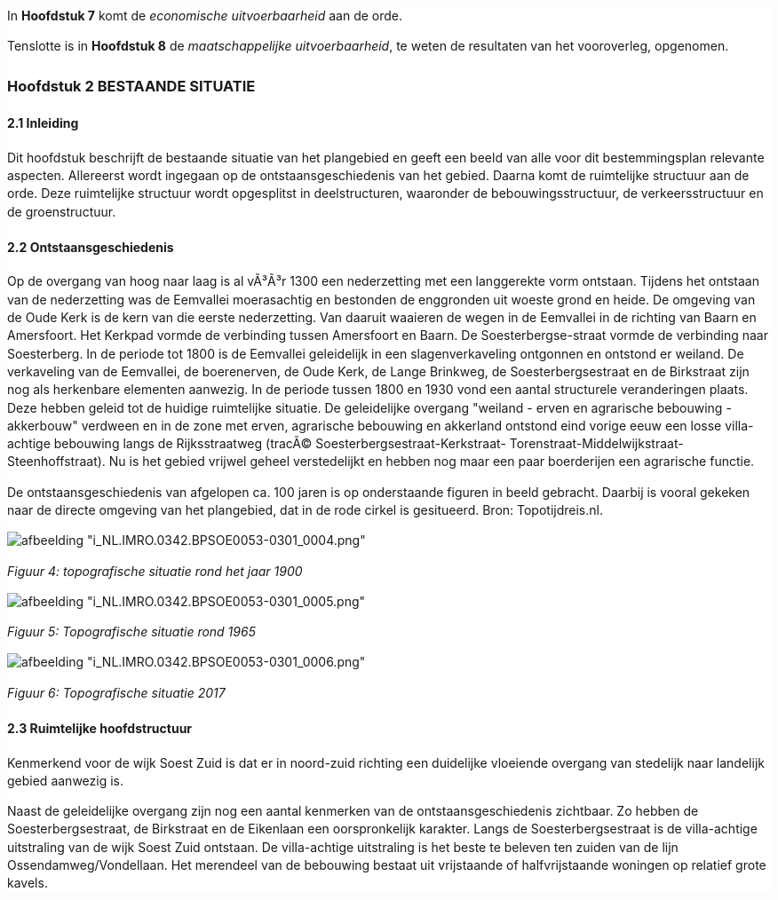 In **Hoofdstuk 7** komt de *economische uitvoerbaarheid* aan de orde.

Tenslotte is in **Hoofdstuk 8** de *maatschappelijke uitvoerbaarheid*, te weten de resultaten van het vooroverleg, opgenomen.

### Hoofdstuk 2 BESTAANDE SITUATIE

#### 2\.1 Inleiding

Dit hoofdstuk beschrijft de bestaande situatie van het plangebied en geeft een beeld van alle voor dit bestemmingsplan relevante aspecten. Allereerst wordt ingegaan op de ontstaansgeschiedenis van het gebied. Daarna komt de ruimtelijke structuur aan de orde. Deze ruimtelijke structuur wordt opgesplitst in deelstructuren, waaronder de bebouwingsstructuur, de verkeersstructuur en de groenstructuur.

#### 2\.2 Ontstaansgeschiedenis

Op de overgang van hoog naar laag is al vÃ³Ã³r 1300 een nederzetting met een langgerekte vorm ontstaan. Tijdens het ontstaan van de nederzetting was de Eemvallei moerasachtig en bestonden de enggronden uit woeste grond en heide. De omgeving van de Oude Kerk is de kern van die eerste nederzetting. Van daaruit waaieren de wegen in de Eemvallei in de richting van Baarn en Amersfoort. Het Kerkpad vormde de verbinding tussen Amersfoort en Baarn. De Soesterbergse\-straat vormde de verbinding naar Soesterberg. In de periode tot 1800 is de Eemvallei geleidelijk in een slagenverkaveling ontgonnen en ontstond er weiland. De verkaveling van de Eemvallei, de boerenerven, de Oude Kerk, de Lange Brinkweg, de Soesterbergsestraat en de Birkstraat zijn nog als herkenbare elementen aanwezig. In de periode tussen 1800 en 1930 vond een aantal structurele veranderingen plaats. Deze hebben geleid tot de huidige ruimtelijke situatie. De geleidelijke overgang "weiland \- erven en agrarische bebouwing \- akkerbouw" verdween en in de zone met erven, agrarische bebouwing en akkerland ontstond eind vorige eeuw een losse villa\-achtige bebouwing langs de Rijksstraatweg (tracÃ© Soesterbergsestraat\-Kerkstraat\- Torenstraat\-Middelwijkstraat\-Steenhoffstraat). Nu is het gebied vrijwel geheel verstedelijkt en hebben nog maar een paar boerderijen een agrarische functie.

De ontstaansgeschiedenis van afgelopen ca. 100 jaren is op onderstaande figuren in beeld gebracht. Daarbij is vooral gekeken naar de directe omgeving van het plangebied, dat in de rode cirkel is gesitueerd. Bron: Topotijdreis.nl.

![afbeelding "i_NL.IMRO.0342.BPSOE0053-0301_0004.png"](i_NL.IMRO.0342.BPSOE0053-0301_0004.png)

*Figuur 4: topografische situatie rond het jaar 1900*

![afbeelding "i_NL.IMRO.0342.BPSOE0053-0301_0005.png"](i_NL.IMRO.0342.BPSOE0053-0301_0005.png)

*Figuur 5: Topografische situatie rond 1965*

![afbeelding "i_NL.IMRO.0342.BPSOE0053-0301_0006.png"](i_NL.IMRO.0342.BPSOE0053-0301_0006.png)

*Figuur 6: Topografische situatie 2017*

#### 2\.3 Ruimtelijke hoofdstructuur

Kenmerkend voor de wijk Soest Zuid is dat er in noord\-zuid richting een duidelijke vloeiende overgang van stedelijk naar landelijk gebied aanwezig is.

Naast de geleidelijke overgang zijn nog een aantal kenmerken van de ontstaansgeschiedenis zichtbaar. Zo hebben de Soesterbergsestraat, de Birkstraat en de Eikenlaan een oorspronkelijk karakter. Langs de Soesterbergsestraat is de villa\-achtige uitstraling van de wijk Soest Zuid ontstaan. De villa\-achtige uitstraling is het beste te beleven ten zuiden van de lijn Ossendamweg/Vondellaan. Het merendeel van de bebouwing bestaat uit vrijstaande of halfvrijstaande woningen op relatief grote kavels.
